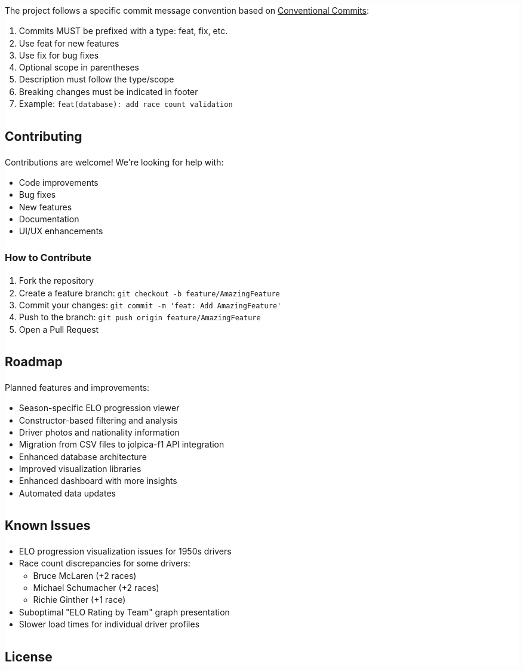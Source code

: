 The project follows a specific commit message convention based on [Conventional Commits](https://www.conventionalcommits.org/):

1. Commits MUST be prefixed with a type: feat, fix, etc.
2. Use feat for new features
3. Use fix for bug fixes
4. Optional scope in parentheses
5. Description must follow the type/scope
6. Breaking changes must be indicated in footer
7. Example: `feat(database): add race count validation`

## Contributing

Contributions are welcome! We're looking for help with:
- Code improvements
- Bug fixes
- New features
- Documentation
- UI/UX enhancements

### How to Contribute

1. Fork the repository
2. Create a feature branch: `git checkout -b feature/AmazingFeature`
3. Commit your changes: `git commit -m 'feat: Add AmazingFeature'`
4. Push to the branch: `git push origin feature/AmazingFeature`
5. Open a Pull Request

## Roadmap

Planned features and improvements:

- Season-specific ELO progression viewer
- Constructor-based filtering and analysis
- Driver photos and nationality information
- Migration from CSV files to jolpica-f1 API integration
- Enhanced database architecture
- Improved visualization libraries
- Enhanced dashboard with more insights
- Automated data updates

## Known Issues

- ELO progression visualization issues for 1950s drivers
- Race count discrepancies for some drivers:
  - Bruce McLaren (+2 races)
  - Michael Schumacher (+2 races)
  - Richie Ginther (+1 race)
- Suboptimal "ELO Rating by Team" graph presentation
- Slower load times for individual driver profiles

## License
